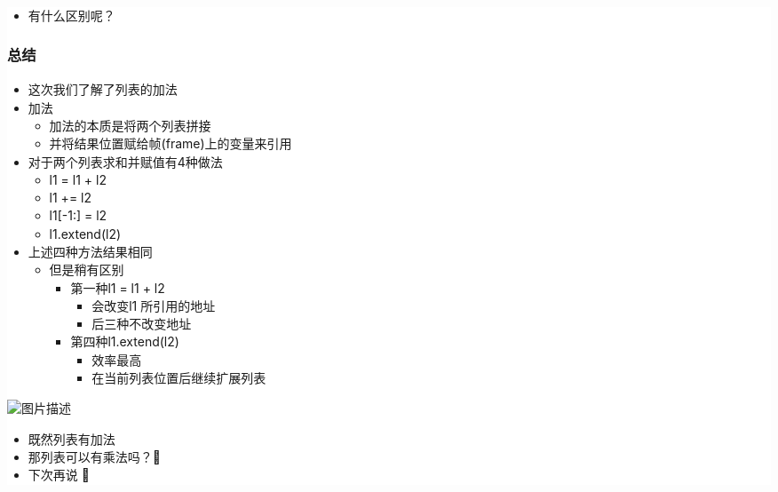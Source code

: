 - 有什么区别呢？

### 总结

- 这次我们了解了列表的加法
- 加法
  - 加法的本质是将两个列表拼接
  - 并将结果位置赋给帧(frame)上的变量来引用
- 对于两个列表求和并赋值有4种做法
	- l1 = l1 + l2 
	- l1 += l2
	- l1[-1:] = l2
	- l1.extend(l2)
- 上述四种方法结果相同
	- 但是稍有区别
		- 第一种l1 = l1 + l2 
			- 会改变l1 所引用的地址
			- 后三种不改变地址
		- 第四种l1.extend(l2)
			- 效率最高
			- 在当前列表位置后继续扩展列表

![图片描述](https://doc.shiyanlou.com/courses/uid1190679-20231202-1701487044192)

- 既然列表有加法
- 那列表可以有乘法吗？🤔
- 下次再说 👋
